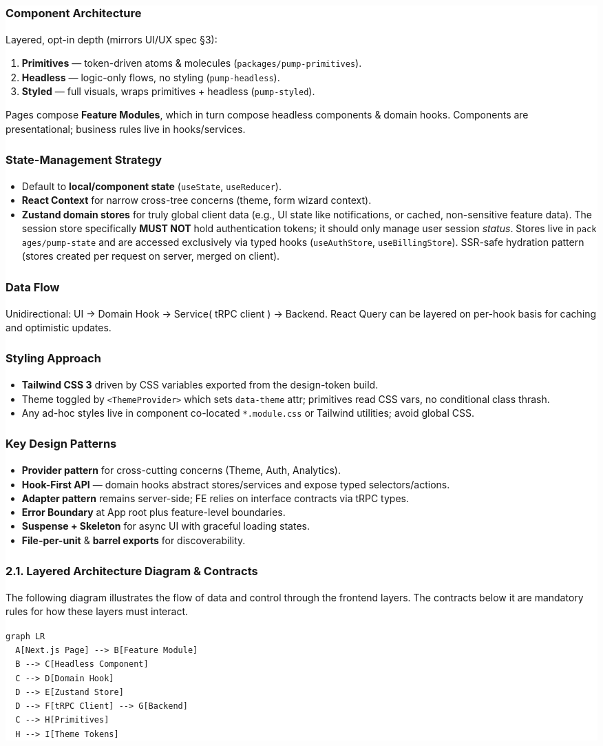 ### Component Architecture
Layered, opt-in depth (mirrors UI/UX spec §3):
1. **Primitives** — token-driven atoms & molecules (`packages/pump-primitives`).
2. **Headless** — logic-only flows, no styling (`pump-headless`).
3. **Styled** — full visuals, wraps primitives + headless (`pump-styled`).

Pages compose **Feature Modules**, which in turn compose headless components & domain hooks.  Components are presentational; business rules live in hooks/services.

### State-Management Strategy
* Default to **local/component state** (`useState`, `useReducer`).
* **React Context** for narrow cross-tree concerns (theme, form wizard context).
* **Zustand domain stores** for truly global client data (e.g., UI state like notifications, or cached, non-sensitive feature data). The session store specifically **MUST NOT** hold authentication tokens; it should only manage user session *status*. Stores live in `packages/pump-state` and are accessed exclusively via typed hooks (`useAuthStore`, `useBillingStore`). SSR-safe hydration pattern (stores created per request on server, merged on client).

### Data Flow
Unidirectional: UI → Domain Hook → Service( tRPC client ) → Backend.  React Query can be layered on per-hook basis for caching and optimistic updates.

### Styling Approach
* **Tailwind CSS 3** driven by CSS variables exported from the design-token build.
* Theme toggled by `<ThemeProvider>` which sets `data-theme` attr; primitives read CSS vars, no conditional class thrash.
* Any ad-hoc styles live in component co-located `*.module.css` or Tailwind utilities; avoid global CSS.

### Key Design Patterns
* **Provider pattern** for cross-cutting concerns (Theme, Auth, Analytics).
* **Hook-First API** — domain hooks abstract stores/services and expose typed selectors/actions.
* **Adapter pattern** remains server-side; FE relies on interface contracts via tRPC types.
* **Error Boundary** at App root plus feature-level boundaries.
* **Suspense + Skeleton** for async UI with graceful loading states.
* **File-per-unit** & **barrel exports** for discoverability.

### 2.1. Layered Architecture Diagram & Contracts

The following diagram illustrates the flow of data and control through the frontend layers. The contracts below it are mandatory rules for how these layers must interact.

```mermaid
graph LR
  A[Next.js Page] --> B[Feature Module]
  B --> C[Headless Component]
  C --> D[Domain Hook]
  D --> E[Zustand Store]
  D --> F[tRPC Client] --> G[Backend]
  C --> H[Primitives]
  H --> I[Theme Tokens]
```
